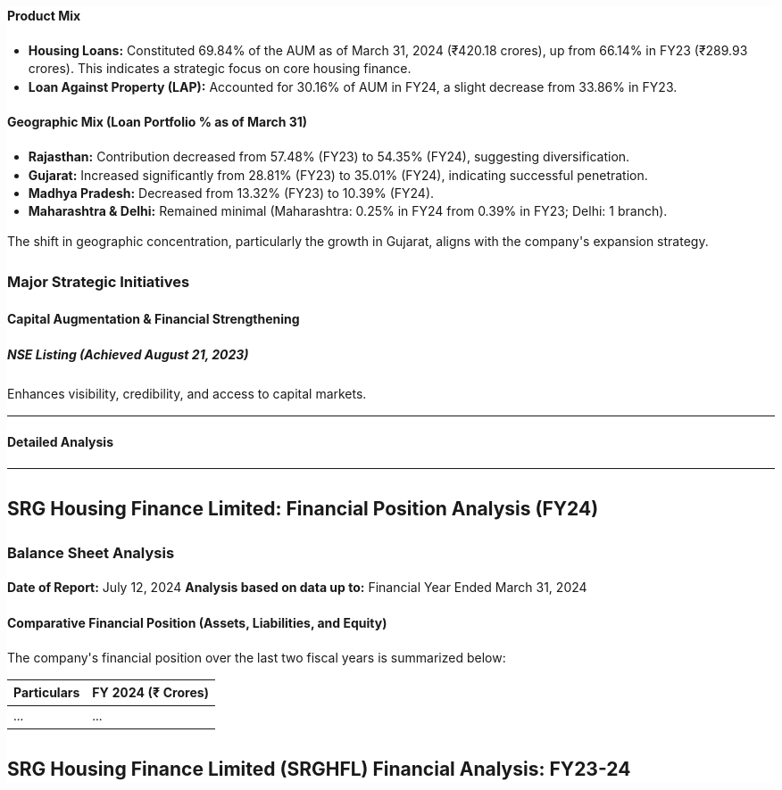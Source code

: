 #### Product Mix

*   **Housing Loans:** Constituted 69.84% of the AUM as of March 31, 2024 (₹420.18 crores), up from 66.14% in FY23 (₹289.93 crores). This indicates a strategic focus on core housing finance.
*   **Loan Against Property (LAP):** Accounted for 30.16% of AUM in FY24, a slight decrease from 33.86% in FY23.

#### Geographic Mix (Loan Portfolio % as of March 31)

*   **Rajasthan:** Contribution decreased from 57.48% (FY23) to 54.35% (FY24), suggesting diversification.
*   **Gujarat:** Increased significantly from 28.81% (FY23) to 35.01% (FY24), indicating successful penetration.
*   **Madhya Pradesh:** Decreased from 13.32% (FY23) to 10.39% (FY24).
*   **Maharashtra & Delhi:** Remained minimal (Maharashtra: 0.25% in FY24 from 0.39% in FY23; Delhi: 1 branch).

The shift in geographic concentration, particularly the growth in Gujarat, aligns with the company's expansion strategy.

### Major Strategic Initiatives

#### Capital Augmentation & Financial Strengthening

##### NSE Listing (Achieved August 21, 2023)

Enhances visibility, credibility, and access to capital markets.

---
#### Detailed Analysis
---
## SRG Housing Finance Limited: Financial Position Analysis (FY24)

### Balance Sheet Analysis

**Date of Report:** July 12, 2024
**Analysis based on data up to:** Financial Year Ended March 31, 2024

#### Comparative Financial Position (Assets, Liabilities, and Equity)

The company's financial position over the last two fiscal years is summarized below:

| Particulars         | FY 2024 (₹ Crores) |
|----------------------|--------------------|
| ...                  | ...                |

## SRG Housing Finance Limited (SRGHFL) Financial Analysis: FY23-24
